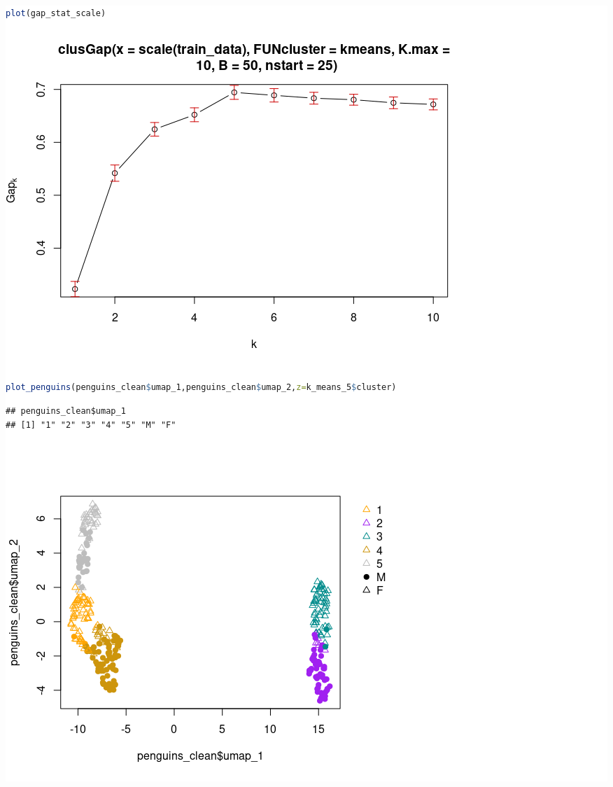 ``` r
plot(gap_stat_scale)
```

![](Unsupervised_files/figure-gfm/unnamed-chunk-26-2.png)

``` r
plot_penguins(penguins_clean$umap_1,penguins_clean$umap_2,z=k_means_5$cluster)
```

    ## penguins_clean$umap_1
    ## [1] "1" "2" "3" "4" "5" "M" "F"

![](Unsupervised_files/figure-gfm/unnamed-chunk-27-1.png)
